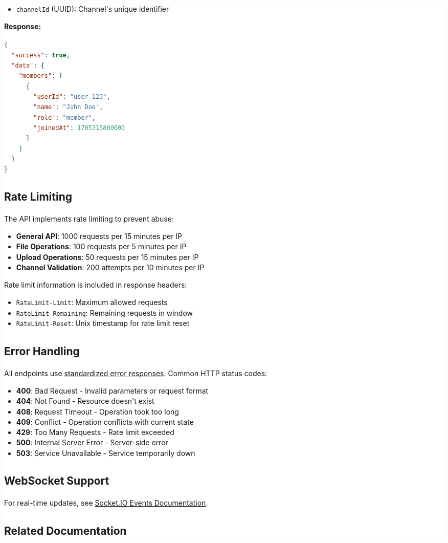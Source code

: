 - `channelId` (UUID): Channel's unique identifier

**Response:**

```json
{
  "success": true,
  "data": {
    "members": [
      {
        "userId": "user-123",
        "name": "John Doe",
        "role": "member",
        "joinedAt": 1705315800000
      }
    ]
  }
}
```

## Rate Limiting

The API implements rate limiting to prevent abuse:

- **General API**: 1000 requests per 15 minutes per IP
- **File Operations**: 100 requests per 5 minutes per IP
- **Upload Operations**: 50 requests per 15 minutes per IP
- **Channel Validation**: 200 attempts per 10 minutes per IP

Rate limit information is included in response headers:

- `RateLimit-Limit`: Maximum allowed requests
- `RateLimit-Remaining`: Remaining requests in window
- `RateLimit-Reset`: Unix timestamp for rate limit reset

## Error Handling

All endpoints use [standardized error responses](./error-responses.md). Common HTTP status codes:

- **400**: Bad Request - Invalid parameters or request format
- **404**: Not Found - Resource doesn't exist
- **408**: Request Timeout - Operation took too long
- **409**: Conflict - Operation conflicts with current state
- **429**: Too Many Requests - Rate limit exceeded
- **500**: Internal Server Error - Server-side error
- **503**: Service Unavailable - Service temporarily down

## WebSocket Support

For real-time updates, see [Socket.IO Events Documentation](/src/api/socketio-events).

## Related Documentation
